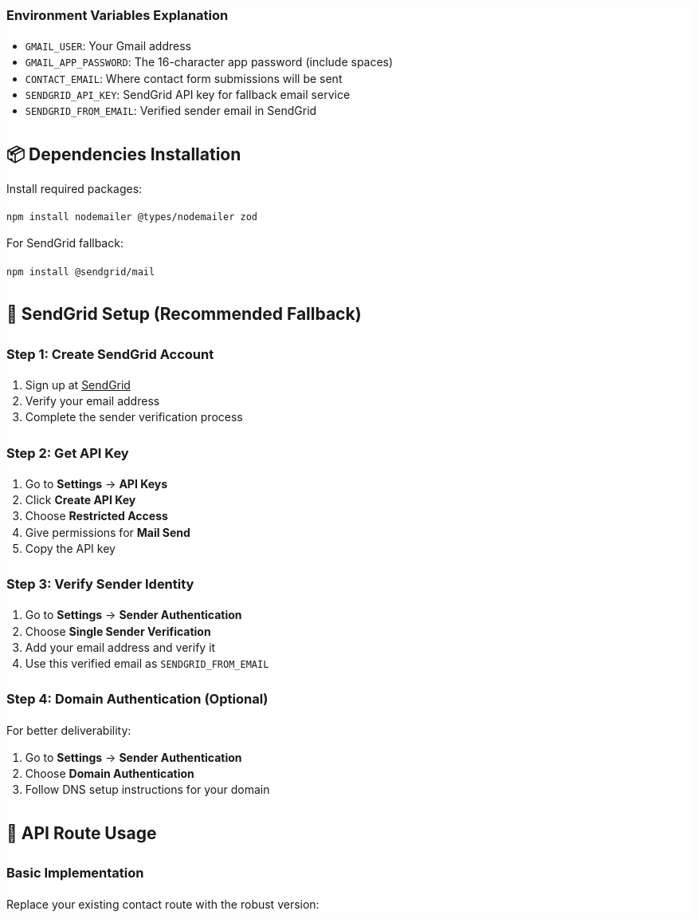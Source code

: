### Environment Variables Explanation
- `GMAIL_USER`: Your Gmail address
- `GMAIL_APP_PASSWORD`: The 16-character app password (include spaces)
- `CONTACT_EMAIL`: Where contact form submissions will be sent
- `SENDGRID_API_KEY`: SendGrid API key for fallback email service
- `SENDGRID_FROM_EMAIL`: Verified sender email in SendGrid

## 📦 Dependencies Installation

Install required packages:
```bash
npm install nodemailer @types/nodemailer zod
```

For SendGrid fallback:
```bash
npm install @sendgrid/mail
```

## 🚀 SendGrid Setup (Recommended Fallback)

### Step 1: Create SendGrid Account
1. Sign up at [SendGrid](https://sendgrid.com/)
2. Verify your email address
3. Complete the sender verification process

### Step 2: Get API Key
1. Go to **Settings** → **API Keys**
2. Click **Create API Key**
3. Choose **Restricted Access**
4. Give permissions for **Mail Send**
5. Copy the API key

### Step 3: Verify Sender Identity
1. Go to **Settings** → **Sender Authentication**
2. Choose **Single Sender Verification**
3. Add your email address and verify it
4. Use this verified email as `SENDGRID_FROM_EMAIL`

### Step 4: Domain Authentication (Optional)
For better deliverability:
1. Go to **Settings** → **Sender Authentication**
2. Choose **Domain Authentication**
3. Follow DNS setup instructions for your domain

## 🔧 API Route Usage

### Basic Implementation
Replace your existing contact route with the robust version:
